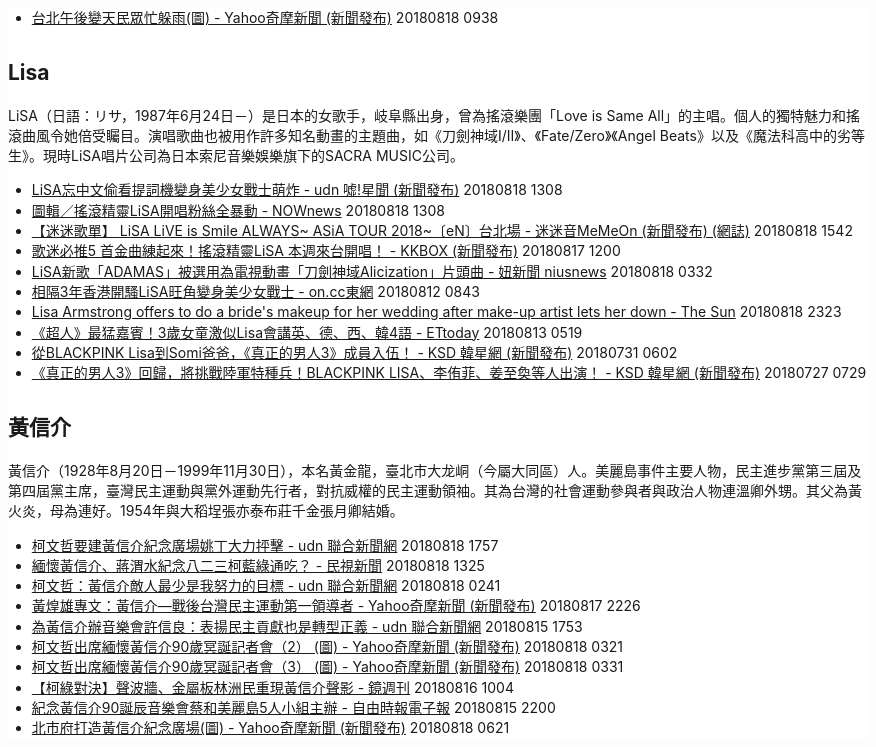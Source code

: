 - [台北午後變天民眾忙躲雨(圖) - Yahoo奇摩新聞 (新聞發布)](https://tw.news.yahoo.com/%E5%8F%B0%E5%8C%97%E5%8D%88%E5%BE%8C%E8%AE%8A%E5%A4%A9-%E6%B0%91%E7%9C%BE%E5%BF%99%E8%BA%B2%E9%9B%A8-%E5%9C%96-091328790.html "台北午後變天民眾忙躲雨(圖) - Yahoo奇摩新聞 (新聞發布)") 20180818 0938

## Lisa

LiSA（日語：リサ，1987年6月24日－）是日本的女歌手，岐阜縣出身，曾為搖滾樂團「Love is Same All」的主唱。個人的獨特魅力和搖滾曲風令她倍受矚目。演唱歌曲也被用作許多知名動畫的主題曲，如《刀劍神域I/II》、《Fate/Zero》《Angel Beats》以及《魔法科高中的劣等生》。現時LiSA唱片公司為日本索尼音樂娛樂旗下的SACRA MUSIC公司。
- [LiSA忘中文偷看提詞機變身美少女戰士萌炸 - udn 噓!星聞 (新聞發布)](https://stars.udn.com/star/story/10092/3317104 "LiSA忘中文偷看提詞機變身美少女戰士萌炸 - udn 噓!星聞 (新聞發布)") 20180818 1308
- [圖輯／搖滾精靈LiSA開唱粉絲全暴動 - NOWnews](https://www.nownews.com/news/20180818/2803076 "圖輯／搖滾精靈LiSA開唱粉絲全暴動 - NOWnews") 20180818 1308
- [【迷迷歌單】 LiSA LiVE is Smile ALWAYS~ ASiA TOUR 2018~〔eN〕台北場 - 迷迷音MeMeOn (新聞發布) (網誌)](https://memeon-music.com/2018/08/18/lisa-4/ "【迷迷歌單】 LiSA LiVE is Smile ALWAYS~ ASiA TOUR 2018~〔eN〕台北場 - 迷迷音MeMeOn (新聞發布) (網誌)") 20180818 1542
- [歌迷必推5 首金曲練起來！搖滾精靈LiSA 本週來台開唱！ - KKBOX (新聞發布)](https://www.kkbox.com/tw/tc/column/features-0-2667-1.html "歌迷必推5 首金曲練起來！搖滾精靈LiSA 本週來台開唱！ - KKBOX (新聞發布)") 20180817 1200
- [LiSA新歌「ADAMAS」被選用為電視動畫「刀劍神域Alicization」片頭曲 - 妞新聞 niusnews](https://www.niusnews.com/=P03vv234 "LiSA新歌「ADAMAS」被選用為電視動畫「刀劍神域Alicization」片頭曲 - 妞新聞 niusnews") 20180818 0332
- [相隔3年香港開騷LiSA旺角變身美少女戰士 - on.cc東網](http://hk.on.cc/hk/bkn/cnt/entertainment/20180812/bkn-20180812132754903-0812_00862_001.html "相隔3年香港開騷LiSA旺角變身美少女戰士 - on.cc東網") 20180812 0843
- [Lisa Armstrong offers to do a bride's makeup for her wedding after make-up artist lets her down - The Sun](https://www.thesun.co.uk/tvandshowbiz/7048450/lisa-armstrong-offers-to-do-a-brides-makeup-for-her-wedding-after-make-up-artist-lets-her-down/ "Lisa Armstrong offers to do a bride's makeup for her wedding after make-up artist lets her down - The Sun") 20180818 2323
- [《超人》最猛嘉賓！3歲女童激似Lisa會講英、德、西、韓4語 - ETtoday](https://star.ettoday.net/news/1234181 "《超人》最猛嘉賓！3歲女童激似Lisa會講英、德、西、韓4語 - ETtoday") 20180813 0519
- [從BLACKPINK Lisa到Somi爸爸，《真正的男人3》成員入伍！ - KSD 韓星網 (新聞發布)](https://www.koreastardaily.com/tc/news/107929 "從BLACKPINK Lisa到Somi爸爸，《真正的男人3》成員入伍！ - KSD 韓星網 (新聞發布)") 20180731 0602
- [《真正的男人3》回歸，將挑戰陸軍特種兵！BLACKPINK LISA、李侑菲、姜至奐等人出演！ - KSD 韓星網 (新聞發布)](https://www.koreastardaily.com/tc/news/107838 "《真正的男人3》回歸，將挑戰陸軍特種兵！BLACKPINK LISA、李侑菲、姜至奐等人出演！ - KSD 韓星網 (新聞發布)") 20180727 0729

## 黃信介

黃信介（1928年8月20日－1999年11月30日），本名黃金龍，臺北市大龙峒（今屬大同區）人。美麗島事件主要人物，民主進步黨第三屆及第四屆黨主席，臺灣民主運動與黨外運動先行者，對抗威權的民主運動領袖。其為台灣的社會運動參與者與政治人物連溫卿外甥。其父為黃火炎，母為連好。1954年與大稻埕張亦泰布莊千金張月卿結婚。
- [柯文哲要建黃信介紀念廣場姚丁大力抨擊 - udn 聯合新聞網](https://udn.com/news/story/11311/3317371 "柯文哲要建黃信介紀念廣場姚丁大力抨擊 - udn 聯合新聞網") 20180818 1757
- [緬懷黃信介、蔣渭水紀念八二三柯藍綠通吃？ - 民視新聞](https://news.ftv.com.tw/news/detail/2018818P08M1 "緬懷黃信介、蔣渭水紀念八二三柯藍綠通吃？ - 民視新聞") 20180818 1325
- [柯文哲：黃信介敵人最少是我努力的目標 - udn 聯合新聞網](https://udn.com/news/story/6656/3316212 "柯文哲：黃信介敵人最少是我努力的目標 - udn 聯合新聞網") 20180818 0241
- [黃煌雄專文：黃信介—戰後台灣民主運動第一領導者 - Yahoo奇摩新聞 (新聞發布)](https://tw.news.yahoo.com/%E9%BB%83%E7%85%8C%E9%9B%84%E5%B0%88%E6%96%87-%E9%BB%83%E4%BF%A1%E4%BB%8B-%E6%88%B0%E5%BE%8C%E5%8F%B0%E7%81%A3%E6%B0%91%E4%B8%BB%E9%81%8B%E5%8B%95%E7%AC%AC-%E9%A0%98%E5%B0%8E%E8%80%85-222001669.html "黃煌雄專文：黃信介—戰後台灣民主運動第一領導者 - Yahoo奇摩新聞 (新聞發布)") 20180817 2226
- [為黃信介辦音樂會許信良：表揚民主貢獻也是轉型正義 - udn 聯合新聞網](https://udn.com/news/story/6656/3311928 "為黃信介辦音樂會許信良：表揚民主貢獻也是轉型正義 - udn 聯合新聞網") 20180815 1753
- [柯文哲出席緬懷黃信介90歲冥誕記者會（2） (圖) - Yahoo奇摩新聞 (新聞發布)](https://tw.news.yahoo.com/%E6%9F%AF%E6%96%87%E5%93%B2%E5%87%BA%E5%B8%AD%E7%B7%AC%E6%87%B7%E9%BB%83%E4%BF%A1%E4%BB%8B90%E6%AD%B2%E5%86%A5%E8%AA%95%E8%A8%98%E8%80%85%E6%9C%83-2-%E5%9C%96-025621464.html "柯文哲出席緬懷黃信介90歲冥誕記者會（2） (圖) - Yahoo奇摩新聞 (新聞發布)") 20180818 0321
- [柯文哲出席緬懷黃信介90歲冥誕記者會（3） (圖) - Yahoo奇摩新聞 (新聞發布)](https://tw.news.yahoo.com/%E6%9F%AF%E6%96%87%E5%93%B2%E5%87%BA%E5%B8%AD%E7%B7%AC%E6%87%B7%E9%BB%83%E4%BF%A1%E4%BB%8B90%E6%AD%B2%E5%86%A5%E8%AA%95%E8%A8%98%E8%80%85%E6%9C%83-3-%E5%9C%96-030221463.html "柯文哲出席緬懷黃信介90歲冥誕記者會（3） (圖) - Yahoo奇摩新聞 (新聞發布)") 20180818 0331
- [【柯綠對決】聲波牆、金屬板林洲民重現黃信介聲影 - 鏡週刊](https://www.mirrormedia.mg/story/20180816inv008/ "【柯綠對決】聲波牆、金屬板林洲民重現黃信介聲影 - 鏡週刊") 20180816 1004
- [紀念黃信介90誕辰音樂會蔡和美麗島5人小組主辦 - 自由時報電子報](http://news.ltn.com.tw/news/politics/paper/1224898 "紀念黃信介90誕辰音樂會蔡和美麗島5人小組主辦 - 自由時報電子報") 20180815 2200
- [北市府打造黃信介紀念廣場(圖) - Yahoo奇摩新聞 (新聞發布)](https://tw.news.yahoo.com/%E5%8C%97%E5%B8%82%E5%BA%9C%E6%89%93%E9%80%A0%E9%BB%83%E4%BF%A1%E4%BB%8B%E7%B4%80%E5%BF%B5%E5%BB%A3%E5%A0%B4-%E5%9C%96-055523104.html "北市府打造黃信介紀念廣場(圖) - Yahoo奇摩新聞 (新聞發布)") 20180818 0621

